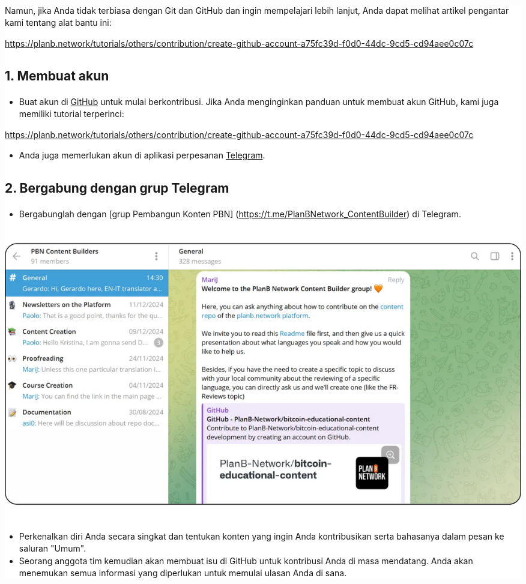 Namun, jika Anda tidak terbiasa dengan Git dan GitHub dan ingin mempelajari lebih lanjut, Anda dapat melihat artikel pengantar kami tentang alat bantu ini:

https://planb.network/tutorials/others/contribution/create-github-account-a75fc39d-f0d0-44dc-9cd5-cd94aee0c07c
## 1. Membuat akun


- Buat akun di [GitHub](https://github.com/) untuk mulai berkontribusi. Jika Anda menginginkan panduan untuk membuat akun GitHub, kami juga memiliki tutorial terperinci:

https://planb.network/tutorials/others/contribution/create-github-account-a75fc39d-f0d0-44dc-9cd5-cd94aee0c07c

- Anda juga memerlukan akun di aplikasi perpesanan [Telegram](https://telegram.org/).

## 2. Bergabung dengan grup Telegram


- Bergabunglah dengan [grup Pembangun Konten PBN] (https://t.me/PlanBNetwork_ContentBuilder) di Telegram.

![REVIEW](assets/fr/01.webp)


- Perkenalkan diri Anda secara singkat dan tentukan konten yang ingin Anda kontribusikan serta bahasanya dalam pesan ke saluran "Umum".
- Seorang anggota tim kemudian akan membuat isu di GitHub untuk kontribusi Anda di masa mendatang. Anda akan menemukan semua informasi yang diperlukan untuk memulai ulasan Anda di sana.
